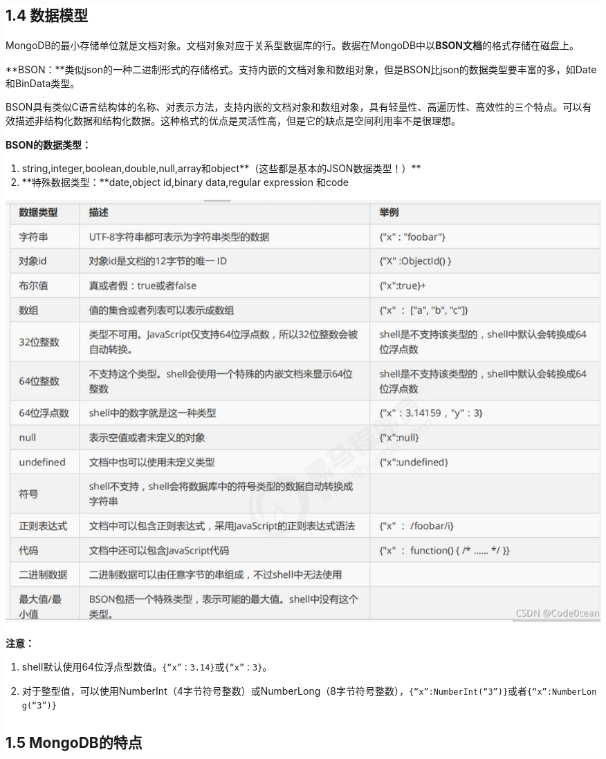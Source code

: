 ## 1.4 数据模型

MongoDB的最小存储单位就是文档对象。文档对象对应于关系型数据库的行。数据在MongoDB中以**BSON文档**的格式存储在磁盘上。

**BSON：**类似json的一种二进制形式的存储格式。支持内嵌的文档对象和数组对象，但是BSON比json的数据类型要丰富的多，如Date和BinData类型。

BSON具有类似C语言结构体的名称、对表示方法，支持内嵌的文档对象和数组对象，具有轻量性、高遍历性、高效性的三个特点。可以有效描述非结构化数据和结构化数据。这种格式的优点是灵活性高，但是它的缺点是空间利用率不是很理想。

**BSON的数据类型：**

1. string,integer,boolean,double,null,array和object**（这些都是基本的JSON数据类型！）**
2. **特殊数据类型：**date,object id,binary data,regular expression 和code

![image-20220404152113373](1.assets/image-20220404152113373.png)

**注意：**

1. shell默认使用64位浮点型数值。`{“x”：3.14}`或``{“x”：3}``。

2. 对于整型值，可以使用NumberInt（4字节符号整数）或NumberLong（8字节符号整数），`{“x”:NumberInt(“3”)}`或者`{“x”:NumberLong(“3”)}`

## 1.5 MongoDB的特点
